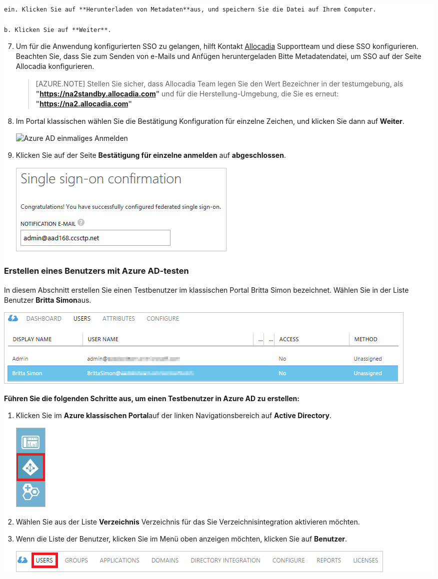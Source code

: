     ein. Klicken Sie auf **Herunterladen von Metadaten**aus, und speichern Sie die Datei auf Ihrem Computer.

    b. Klicken Sie auf **Weiter**.


7.  Um für die Anwendung konfigurierten SSO zu gelangen, hilft Kontakt [Allocadia](mailTo:support@allocadia.com) Supportteam und diese SSO konfigurieren. Beachten Sie, dass Sie zum Senden von e-Mails und Anfügen heruntergeladen Bitte Metadatendatei, um SSO auf der Seite Allocadia konfigurieren.
 
    > [AZURE.NOTE] Stellen Sie sicher, dass Allocadia Team legen Sie den Wert Bezeichner in der testumgebung, als **"https://na2standby.allocadia.com"** und für die Herstellung-Umgebung, die Sie es erneut: **"https://na2.allocadia.com"**


8. Im Portal klassischen wählen Sie die Bestätigung Konfiguration für einzelne Zeichen, und klicken Sie dann auf **Weiter**.
    
    ![Azure AD einmaliges Anmelden][10]

9. Klicken Sie auf der Seite **Bestätigung für einzelne anmelden** auf **abgeschlossen**.  
    
    ![Azure AD einmaliges Anmelden][11]



### <a name="creating-an-azure-ad-test-user"></a>Erstellen eines Benutzers mit Azure AD-testen

In diesem Abschnitt erstellen Sie einen Testbenutzer im klassischen Portal Britta Simon bezeichnet.
Wählen Sie in der Liste Benutzer **Britta Simon**aus.

![Erstellen von Azure AD-Benutzer][20]

**Führen Sie die folgenden Schritte aus, um einen Testbenutzer in Azure AD zu erstellen:**

1. Klicken Sie im **Azure klassischen Portal**auf der linken Navigationsbereich auf **Active Directory**.
    
    ![Erstellen eines Benutzers mit Azure AD-testen](./media/active-directory-saas-allocadia-tutorial/create_aaduser_09.png) 

2. Wählen Sie aus der Liste **Verzeichnis** Verzeichnis für das Sie Verzeichnisintegration aktivieren möchten.

3. Wenn die Liste der Benutzer, klicken Sie im Menü oben anzeigen möchten, klicken Sie auf **Benutzer**.
    
    ![Erstellen eines Benutzers mit Azure AD-testen](./media/active-directory-saas-allocadia-tutorial/create_aaduser_03.png) 


[1]: ./media/active-directory-saas-allocadia-tutorial/tutorial_general_01.png
[2]: ./media/active-directory-saas-allocadia-tutorial/tutorial_general_02.png
[3]: ./media/active-directory-saas-allocadia-tutorial/tutorial_general_03.png
[4]: ./media/active-directory-saas-allocadia-tutorial/tutorial_general_04.png
[6]: ./media/active-directory-saas-allocadia-tutorial/tutorial_general_05.png
[10]: ./media/active-directory-saas-allocadia-tutorial/tutorial_general_06.png
[11]: ./media/active-directory-saas-allocadia-tutorial/tutorial_general_07.png
[20]: ./media/active-directory-saas-allocadia-tutorial/tutorial_general_100.png
[200]: ./media/active-directory-saas-allocadia-tutorial/tutorial_general_200.png
[201]: ./media/active-directory-saas-allocadia-tutorial/tutorial_general_201.png
[203]: ./media/active-directory-saas-allocadia-tutorial/tutorial_general_203.png
[204]: ./media/active-directory-saas-allocadia-tutorial/tutorial_general_204.png
[205]: ./media/active-directory-saas-allocadia-tutorial/tutorial_general_205.png